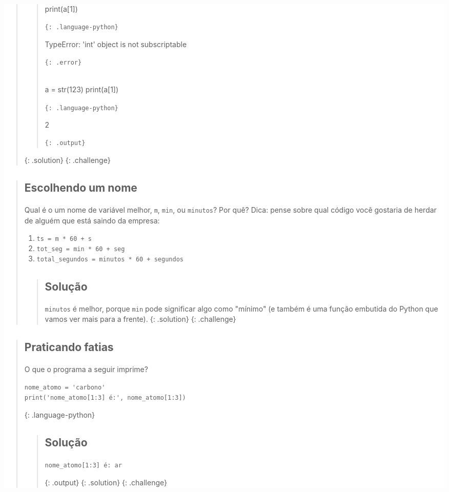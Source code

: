 > > print(a[1])
> > ~~~
> > {: .language-python}
> > ~~~
> > TypeError: 'int' object is not subscriptable
> > ~~~
> > {: .error}
> > 
> > 
> > ~~~
> > a = str(123)
> > print(a[1])
> > ~~~
> > {: .language-python}
> > ~~~
> > 2
> > ~~~
> > {: .output}
> {: .solution}
{: .challenge}



> ## Escolhendo um nome
>
> Qual é o um nome de variável melhor, `m`, `min`, ou `minutos`?
> Por quê?
> Dica: pense sobre qual código você gostaria de herdar
> de alguém que está saindo da empresa:
>
> 1. `ts = m * 60 + s`
> 2. `tot_seg = min * 60 + seg`
> 3. `total_segundos = minutos * 60 + segundos`
>
> > ## Solução
> >
> > `minutos` é melhor, porque `min` pode significar algo como "mínimo"
> > (e também é uma função embutida do Python que vamos ver mais para a frente).
> {: .solution}
{: .challenge}



> ## Praticando fatias
>
> O que o programa a seguir imprime?
>
> ~~~
> nome_atomo = 'carbono'
> print('nome_atomo[1:3] é:', nome_atomo[1:3])
> ~~~
> {: .language-python}
>
> > ## Solução
> >
> > ~~~
> > nome_atomo[1:3] é: ar
> > ~~~
> > {: .output}
> {: .solution}
{: .challenge}
